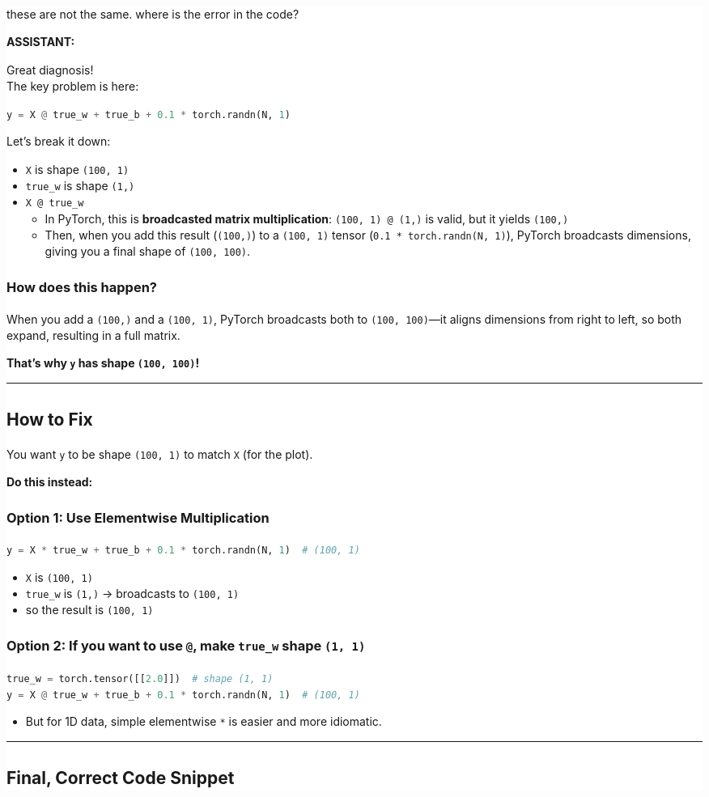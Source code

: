 these are not the same. where is the error in the code?

**ASSISTANT:**

Great diagnosis!  
The key problem is here:

```python
y = X @ true_w + true_b + 0.1 * torch.randn(N, 1)
```

Let’s break it down:

- `X` is shape `(100, 1)`
- `true_w` is shape `(1,)`
- `X @ true_w`  
  - In PyTorch, this is **broadcasted matrix multiplication**: `(100, 1) @ (1,)` is valid, but it yields `(100,)`  
  - Then, when you add this result (`(100,)`) to a `(100, 1)` tensor (`0.1 * torch.randn(N, 1)`), PyTorch broadcasts dimensions, giving you a final shape of `(100, 100)`.

### **How does this happen?**

When you add a `(100,)` and a `(100, 1)`, PyTorch broadcasts both to `(100, 100)`—it aligns dimensions from right to left, so both expand, resulting in a full matrix.

**That’s why `y` has shape `(100, 100)`!**

---

## **How to Fix**

You want `y` to be shape `(100, 1)` to match `X` (for the plot).

**Do this instead:**

### **Option 1: Use Elementwise Multiplication**

```python
y = X * true_w + true_b + 0.1 * torch.randn(N, 1)  # (100, 1)
```
- `X` is `(100, 1)`
- `true_w` is `(1,)` → broadcasts to `(100, 1)`
- so the result is `(100, 1)`

### **Option 2: If you want to use `@`, make `true_w` shape `(1, 1)`**

```python
true_w = torch.tensor([[2.0]])  # shape (1, 1)
y = X @ true_w + true_b + 0.1 * torch.randn(N, 1)  # (100, 1)
```
- But for 1D data, simple elementwise `*` is easier and more idiomatic.

---

## **Final, Correct Code Snippet**
